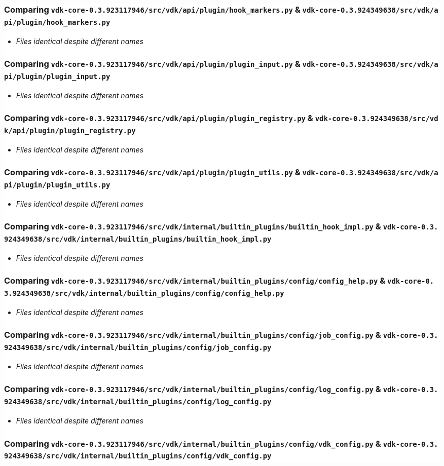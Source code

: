 ### Comparing `vdk-core-0.3.923117946/src/vdk/api/plugin/hook_markers.py` & `vdk-core-0.3.924349638/src/vdk/api/plugin/hook_markers.py`

 * *Files identical despite different names*

### Comparing `vdk-core-0.3.923117946/src/vdk/api/plugin/plugin_input.py` & `vdk-core-0.3.924349638/src/vdk/api/plugin/plugin_input.py`

 * *Files identical despite different names*

### Comparing `vdk-core-0.3.923117946/src/vdk/api/plugin/plugin_registry.py` & `vdk-core-0.3.924349638/src/vdk/api/plugin/plugin_registry.py`

 * *Files identical despite different names*

### Comparing `vdk-core-0.3.923117946/src/vdk/api/plugin/plugin_utils.py` & `vdk-core-0.3.924349638/src/vdk/api/plugin/plugin_utils.py`

 * *Files identical despite different names*

### Comparing `vdk-core-0.3.923117946/src/vdk/internal/builtin_plugins/builtin_hook_impl.py` & `vdk-core-0.3.924349638/src/vdk/internal/builtin_plugins/builtin_hook_impl.py`

 * *Files identical despite different names*

### Comparing `vdk-core-0.3.923117946/src/vdk/internal/builtin_plugins/config/config_help.py` & `vdk-core-0.3.924349638/src/vdk/internal/builtin_plugins/config/config_help.py`

 * *Files identical despite different names*

### Comparing `vdk-core-0.3.923117946/src/vdk/internal/builtin_plugins/config/job_config.py` & `vdk-core-0.3.924349638/src/vdk/internal/builtin_plugins/config/job_config.py`

 * *Files identical despite different names*

### Comparing `vdk-core-0.3.923117946/src/vdk/internal/builtin_plugins/config/log_config.py` & `vdk-core-0.3.924349638/src/vdk/internal/builtin_plugins/config/log_config.py`

 * *Files identical despite different names*

### Comparing `vdk-core-0.3.923117946/src/vdk/internal/builtin_plugins/config/vdk_config.py` & `vdk-core-0.3.924349638/src/vdk/internal/builtin_plugins/config/vdk_config.py`
